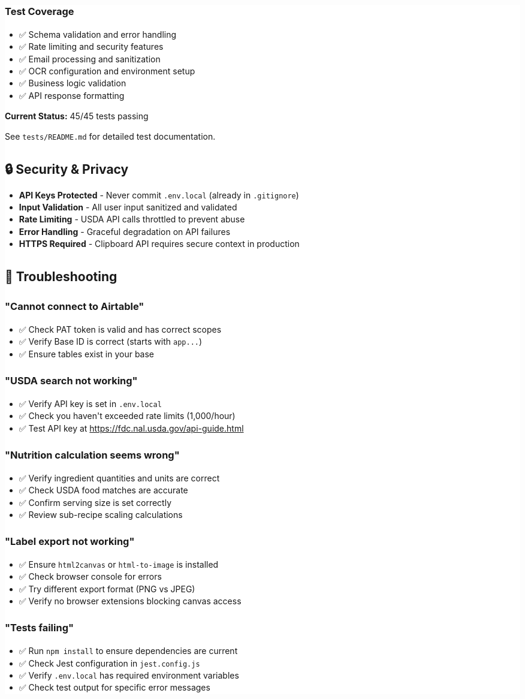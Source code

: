 ### Test Coverage

- ✅ Schema validation and error handling
- ✅ Rate limiting and security features
- ✅ Email processing and sanitization
- ✅ OCR configuration and environment setup
- ✅ Business logic validation
- ✅ API response formatting

**Current Status:** 45/45 tests passing

See `tests/README.md` for detailed test documentation.

## 🔒 Security & Privacy

- **API Keys Protected** - Never commit `.env.local` (already in `.gitignore`)
- **Input Validation** - All user input sanitized and validated
- **Rate Limiting** - USDA API calls throttled to prevent abuse
- **Error Handling** - Graceful degradation on API failures
- **HTTPS Required** - Clipboard API requires secure context in production

## 🐛 Troubleshooting

### "Cannot connect to Airtable"
- ✅ Check PAT token is valid and has correct scopes
- ✅ Verify Base ID is correct (starts with `app...`)
- ✅ Ensure tables exist in your base

### "USDA search not working"
- ✅ Verify API key is set in `.env.local`
- ✅ Check you haven't exceeded rate limits (1,000/hour)
- ✅ Test API key at https://fdc.nal.usda.gov/api-guide.html

### "Nutrition calculation seems wrong"
- ✅ Verify ingredient quantities and units are correct
- ✅ Check USDA food matches are accurate
- ✅ Confirm serving size is set correctly
- ✅ Review sub-recipe scaling calculations

### "Label export not working"
- ✅ Ensure `html2canvas` or `html-to-image` is installed
- ✅ Check browser console for errors
- ✅ Try different export format (PNG vs JPEG)
- ✅ Verify no browser extensions blocking canvas access

### "Tests failing"
- ✅ Run `npm install` to ensure dependencies are current
- ✅ Check Jest configuration in `jest.config.js`
- ✅ Verify `.env.local` has required environment variables
- ✅ Check test output for specific error messages
